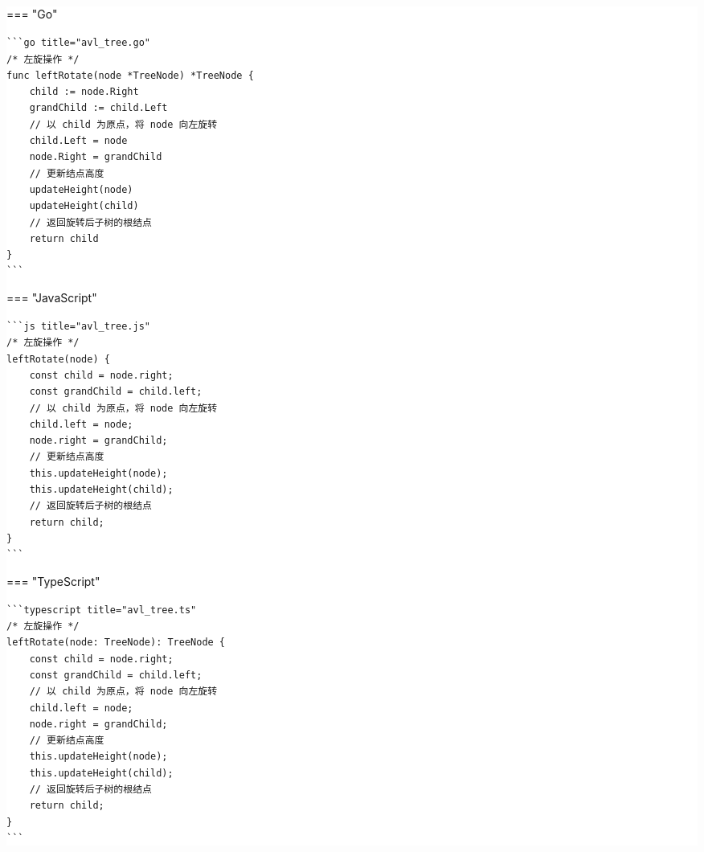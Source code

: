 === "Go"

    ```go title="avl_tree.go"
    /* 左旋操作 */
    func leftRotate(node *TreeNode) *TreeNode {
        child := node.Right
        grandChild := child.Left
        // 以 child 为原点，将 node 向左旋转
        child.Left = node
        node.Right = grandChild
        // 更新结点高度
        updateHeight(node)
        updateHeight(child)
        // 返回旋转后子树的根结点
        return child
    }
    ```

=== "JavaScript"

    ```js title="avl_tree.js"
    /* 左旋操作 */
    leftRotate(node) {
        const child = node.right;
        const grandChild = child.left;
        // 以 child 为原点，将 node 向左旋转
        child.left = node;
        node.right = grandChild;
        // 更新结点高度
        this.updateHeight(node);
        this.updateHeight(child);
        // 返回旋转后子树的根结点
        return child;
    }
    ```

=== "TypeScript"

    ```typescript title="avl_tree.ts"
    /* 左旋操作 */
    leftRotate(node: TreeNode): TreeNode {
        const child = node.right;
        const grandChild = child.left;
        // 以 child 为原点，将 node 向左旋转
        child.left = node;
        node.right = grandChild;
        // 更新结点高度
        this.updateHeight(node);
        this.updateHeight(child);
        // 返回旋转后子树的根结点
        return child;
    }
    ```
